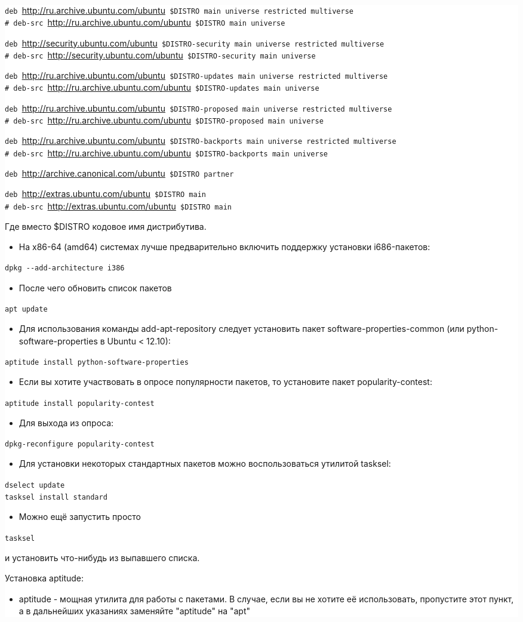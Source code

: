 `deb `<http://ru.archive.ubuntu.com/ubuntu>` $DISTRO main universe restricted multiverse`  
`# deb-src `<http://ru.archive.ubuntu.com/ubuntu>` $DISTRO main universe`  
  
`deb `<http://security.ubuntu.com/ubuntu>` $DISTRO-security main universe restricted multiverse`  
`# deb-src `<http://security.ubuntu.com/ubuntu>` $DISTRO-security main universe`  
  
`deb `<http://ru.archive.ubuntu.com/ubuntu>` $DISTRO-updates main universe restricted multiverse`  
`# deb-src `<http://ru.archive.ubuntu.com/ubuntu>` $DISTRO-updates main universe`  
  
`deb `<http://ru.archive.ubuntu.com/ubuntu>` $DISTRO-proposed main universe restricted multiverse`  
`# deb-src `<http://ru.archive.ubuntu.com/ubuntu>` $DISTRO-proposed main universe`  
  
`deb `<http://ru.archive.ubuntu.com/ubuntu>` $DISTRO-backports main universe restricted multiverse`  
`# deb-src `<http://ru.archive.ubuntu.com/ubuntu>` $DISTRO-backports main universe`  
  
`deb `<http://archive.canonical.com/ubuntu>` $DISTRO partner`  
  
`deb `<http://extras.ubuntu.com/ubuntu>` $DISTRO main`  
`# deb-src `<http://extras.ubuntu.com/ubuntu>` $DISTRO main`

Где вместо $DISTRO кодовое имя дистрибутива.

  - На x86-64 (amd64) системах лучше предварительно включить поддержку
    установки i686-пакетов:

`dpkg --add-architecture i386`

  - После чего обновить список пакетов

`apt update`

  - Для использования команды add-apt-repository следует установить
    пакет software-properties-common (или
    python-software-properties в Ubuntu \< 12.10):

`aptitude install python-software-properties`

  - Если вы хотите участвовать в опросе популярности пакетов, то
    установите пакет popularity-contest:

`aptitude install popularity-contest`

  - Для выхода из опроса:

`dpkg-reconfigure popularity-contest`

  - Для установки некоторых стандартных пакетов можно воспользоваться
    утилитой tasksel:

`dselect update`  
`tasksel install standard`

  - Можно ещё запустить просто

`tasksel`

и установить что-нибудь из выпавшего списка.

Установка aptitude:

  - aptitude - мощная утилита для работы с пакетами. В случае, если вы
    не хотите её использовать, пропустите этот пункт, а в дальнейших
    указаниях заменяйте "aptitude" на "apt"
